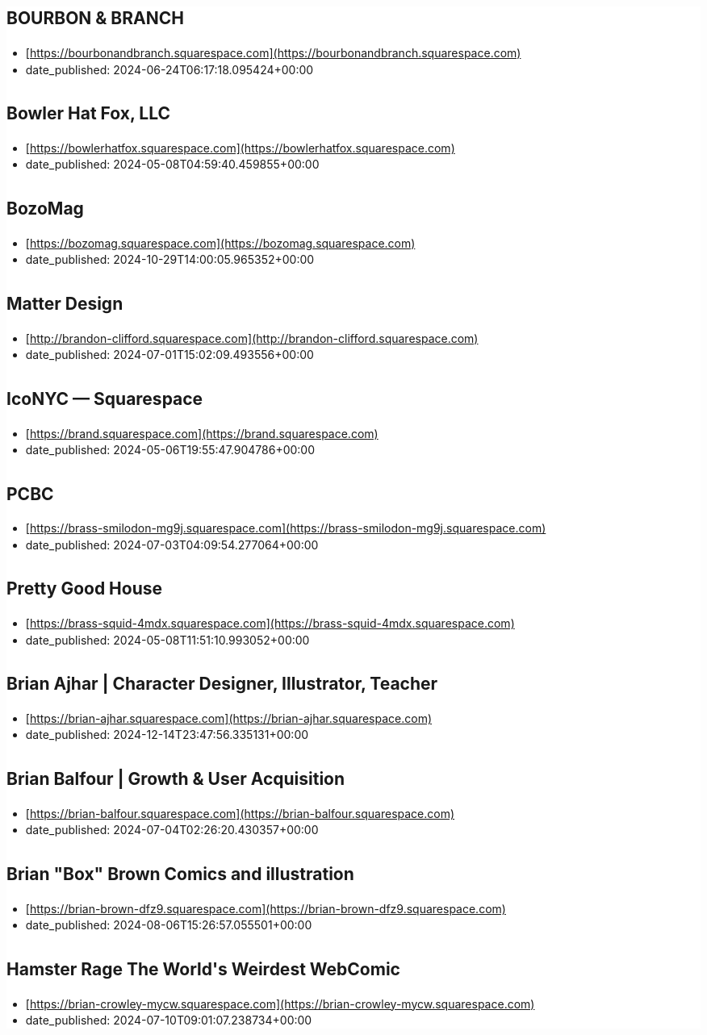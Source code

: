  ## BOURBON & BRANCH
 - [https://bourbonandbranch.squarespace.com](https://bourbonandbranch.squarespace.com)
 - date_published: 2024-06-24T06:17:18.095424+00:00

 ## Bowler Hat Fox, LLC
 - [https://bowlerhatfox.squarespace.com](https://bowlerhatfox.squarespace.com)
 - date_published: 2024-05-08T04:59:40.459855+00:00

 ## BozoMag
 - [https://bozomag.squarespace.com](https://bozomag.squarespace.com)
 - date_published: 2024-10-29T14:00:05.965352+00:00

 ## Matter Design
 - [http://brandon-clifford.squarespace.com](http://brandon-clifford.squarespace.com)
 - date_published: 2024-07-01T15:02:09.493556+00:00

 ## IcoNYC — Squarespace
 - [https://brand.squarespace.com](https://brand.squarespace.com)
 - date_published: 2024-05-06T19:55:47.904786+00:00

 ## PCBC
 - [https://brass-smilodon-mg9j.squarespace.com](https://brass-smilodon-mg9j.squarespace.com)
 - date_published: 2024-07-03T04:09:54.277064+00:00

 ## Pretty Good House
 - [https://brass-squid-4mdx.squarespace.com](https://brass-squid-4mdx.squarespace.com)
 - date_published: 2024-05-08T11:51:10.993052+00:00

 ## Brian Ajhar | Character Designer, Illustrator, Teacher
 - [https://brian-ajhar.squarespace.com](https://brian-ajhar.squarespace.com)
 - date_published: 2024-12-14T23:47:56.335131+00:00

 ## Brian Balfour | Growth & User Acquisition
 - [https://brian-balfour.squarespace.com](https://brian-balfour.squarespace.com)
 - date_published: 2024-07-04T02:26:20.430357+00:00

 ## Brian "Box" Brown Comics and illustration
 - [https://brian-brown-dfz9.squarespace.com](https://brian-brown-dfz9.squarespace.com)
 - date_published: 2024-08-06T15:26:57.055501+00:00

 ## Hamster Rage The World's Weirdest WebComic
 - [https://brian-crowley-mycw.squarespace.com](https://brian-crowley-mycw.squarespace.com)
 - date_published: 2024-07-10T09:01:07.238734+00:00

